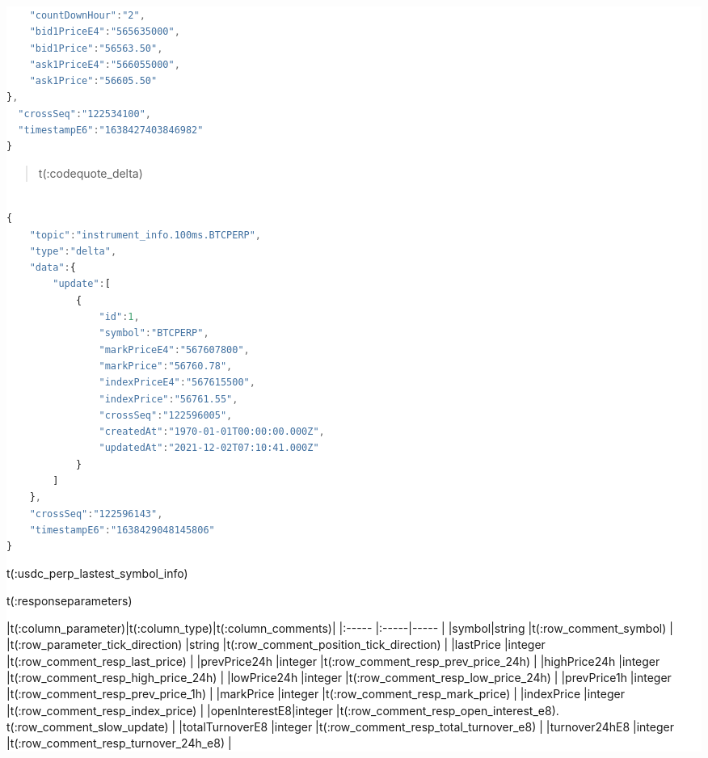 ```javascript
    "countDownHour":"2",
    "bid1PriceE4":"565635000",
    "bid1Price":"56563.50",
    "ask1PriceE4":"566055000",
    "ask1Price":"56605.50"
},
  "crossSeq":"122534100",
  "timestampE6":"1638427403846982"
}

```

> t(:codequote_delta)

```javascript

{
    "topic":"instrument_info.100ms.BTCPERP",
    "type":"delta",
    "data":{
        "update":[
            {
                "id":1,
                "symbol":"BTCPERP",
                "markPriceE4":"567607800",
                "markPrice":"56760.78",
                "indexPriceE4":"567615500",
                "indexPrice":"56761.55",
                "crossSeq":"122596005",
                "createdAt":"1970-01-01T00:00:00.000Z",
                "updatedAt":"2021-12-02T07:10:41.000Z"
            }
        ]
    },
    "crossSeq":"122596143",
    "timestampE6":"1638429048145806"
}

```

t(:usdc_perp_lastest_symbol_info)

<p class="fake_header">t(:responseparameters)</p>
|t(:column_parameter)|t(:column_type)|t(:column_comments)|
|:----- |:-----|----- |
|symbol|string |t(:row_comment_symbol)    |
|t(:row_parameter_tick_direction) |string |t(:row_comment_position_tick_direction)  |
|lastPrice |integer |t(:row_comment_resp_last_price)  |
|prevPrice24h |integer |t(:row_comment_resp_prev_price_24h)  |
|highPrice24h |integer |t(:row_comment_resp_high_price_24h)  |
|lowPrice24h |integer |t(:row_comment_resp_low_price_24h)  |
|prevPrice1h |integer |t(:row_comment_resp_prev_price_1h)  |
|markPrice |integer |t(:row_comment_resp_mark_price)  |
|indexPrice |integer |t(:row_comment_resp_index_price)  |
|openInterestE8|integer |t(:row_comment_resp_open_interest_e8). t(:row_comment_slow_update)  |
|totalTurnoverE8 |integer |t(:row_comment_resp_total_turnover_e8)  |
|turnover24hE8 |integer |t(:row_comment_resp_turnover_24h_e8)  |